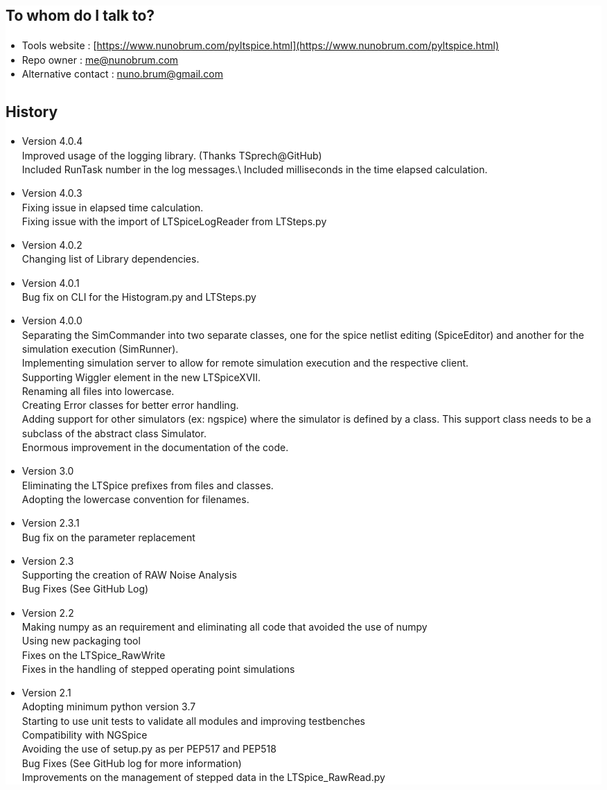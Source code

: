## To whom do I talk to? ##

* Tools website : [https://www.nunobrum.com/pyltspice.html](https://www.nunobrum.com/pyltspice.html)
* Repo owner : [me@nunobrum.com](me@nunobrum.com)
* Alternative contact : nuno.brum@gmail.com

## History ##
* Version 4.0.4\
  Improved usage of the logging library. (Thanks TSprech@GitHub)\
  Included RunTask number in the log messages.\ 
  Included milliseconds in the time elapsed calculation.

* Version 4.0.3\
  Fixing issue in elapsed time calculation.\
  Fixing issue with the import of LTSpiceLogReader from LTSteps.py

* Version 4.0.2\
  Changing list of Library dependencies.

* Version 4.0.1\
  Bug fix on CLI for the Histogram.py and LTSteps.py

* Version 4.0.0\
  Separating the SimCommander into two separate classes, one for the spice netlist editing (SpiceEditor) and another for
  the simulation execution (SimRunner).\
  Implementing simulation server to allow for remote simulation execution and the respective client.\
  Supporting Wiggler element in the new LTSpiceXVII.\
  Renaming all files into lowercase.\
  Creating Error classes for better error handling.\
  Adding support for other simulators (ex: ngspice) where the simulator is defined by a class. This
  support class needs to be a subclass of the abstract class Simulator.\
  Enormous improvement in the documentation of the code.  

* Version 3.0\
  Eliminating the LTSpice prefixes from files and classes.\
  Adopting the lowercase convention for filenames.

* Version 2.3.1\
  Bug fix on the parameter replacement

* Version 2.3\
  Supporting the creation of RAW Noise Analysis\
  Bug Fixes (See GitHub Log)

* Version 2.2\
  Making numpy as an requirement and eliminating all code that avoided the use of numpy\
  Using new packaging tool\
  Fixes on the LTSpice_RawWrite\
  Fixes in the handling of stepped operating point simulations

* Version 2.1\
  Adopting minimum python version 3.7\
  Starting to use unit tests to validate all modules and improving testbenches\
  Compatibility with NGSpice\
  Avoiding the use of setup.py as per PEP517 and PEP518\
  Bug Fixes (See GitHub log for more information)\
  Improvements on the management of stepped data in the LTSpice_RawRead.py

